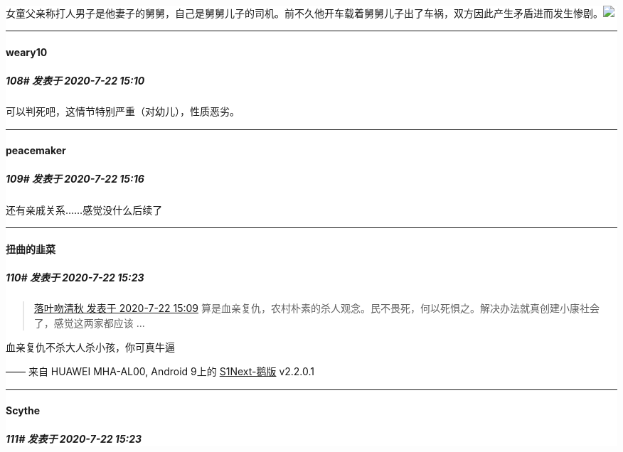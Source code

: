 


女童父亲称打人男子是他妻子的舅舅，自己是舅舅儿子的司机。前不久他开车载着舅舅儿子出了车祸，双方因此产生矛盾进而发生惨剧。<img src="https://static.saraba1st.com/image/smiley/face2017/004.gif" referrerpolicy="no-referrer">







*****

####  weary10  
##### 108#       发表于 2020-7-22 15:10




可以判死吧，这情节特别严重（对幼儿），性质恶劣。







*****

####  peacemaker  
##### 109#       发表于 2020-7-22 15:16




还有亲戚关系……感觉没什么后续了







*****

####  扭曲的韭菜  
##### 110#       发表于 2020-7-22 15:23



<blockquote><a href="httphttps://bbs.saraba1st.com/2b/forum.php?mod=redirect&amp;goto=findpost&amp;pid=48184163&amp;ptid=1950507" target="_blank">落叶吻清秋 发表于 2020-7-22 15:09</a>
算是血亲复仇，农村朴素的杀人观念。民不畏死，何以死惧之。解决办法就真创建小康社会了，感觉这两家都应该 ...</blockquote>
血亲复仇不杀大人杀小孩，你可真牛逼

—— 来自 HUAWEI MHA-AL00, Android 9上的 [S1Next-鹅版](https://github.com/ykrank/S1-Next/releases) v2.2.0.1







*****

####  Scythe  
##### 111#       发表于 2020-7-22 15:23
